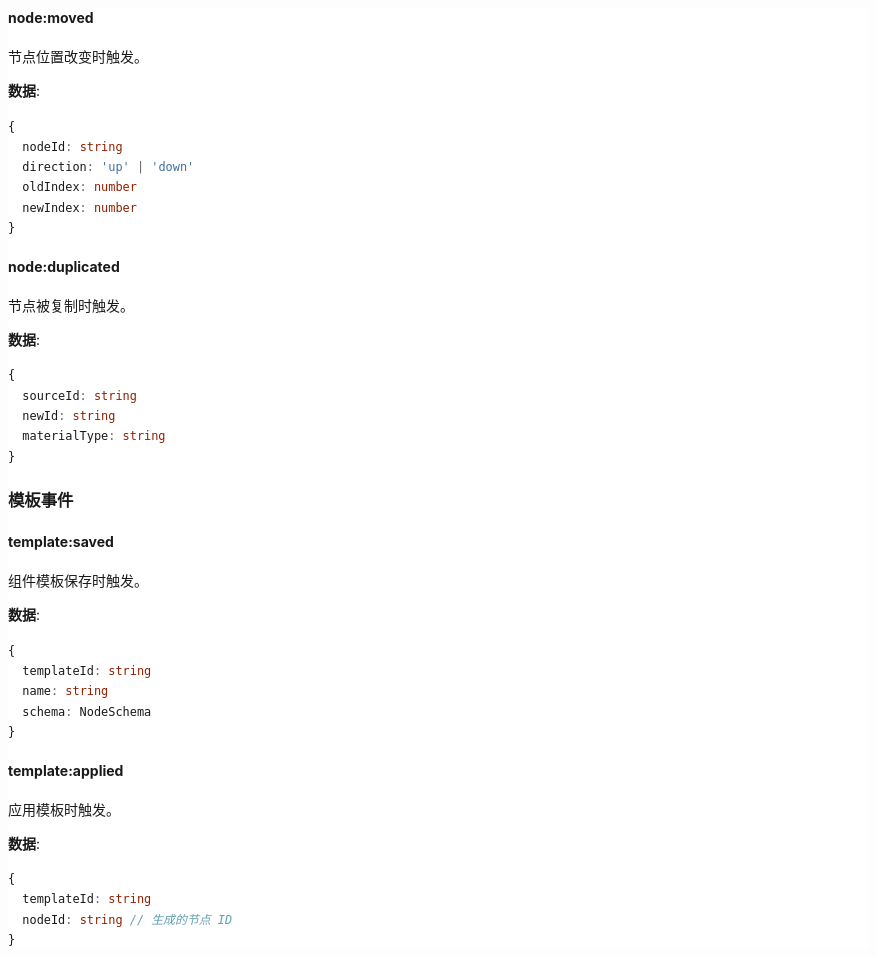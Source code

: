 #### node:moved

节点位置改变时触发。

**数据**:

```typescript
{
  nodeId: string
  direction: 'up' | 'down'
  oldIndex: number
  newIndex: number
}
```

#### node:duplicated

节点被复制时触发。

**数据**:

```typescript
{
  sourceId: string
  newId: string
  materialType: string
}
```

### 模板事件

#### template:saved

组件模板保存时触发。

**数据**:

```typescript
{
  templateId: string
  name: string
  schema: NodeSchema
}
```

#### template:applied

应用模板时触发。

**数据**:

```typescript
{
  templateId: string
  nodeId: string // 生成的节点 ID
}
```
